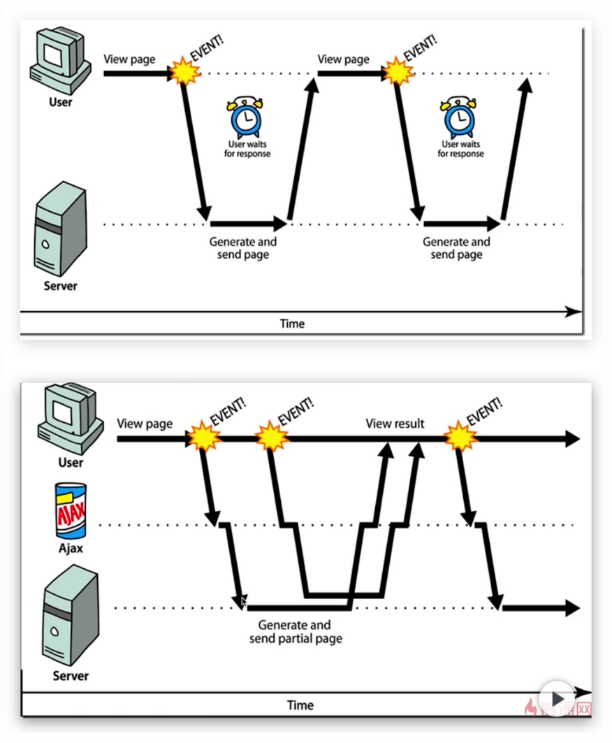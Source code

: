 ![image-20210207235724348](../images/image-20210207235724348.png)

![image-20210207235751625](../images/image-20210207235751625.png)
